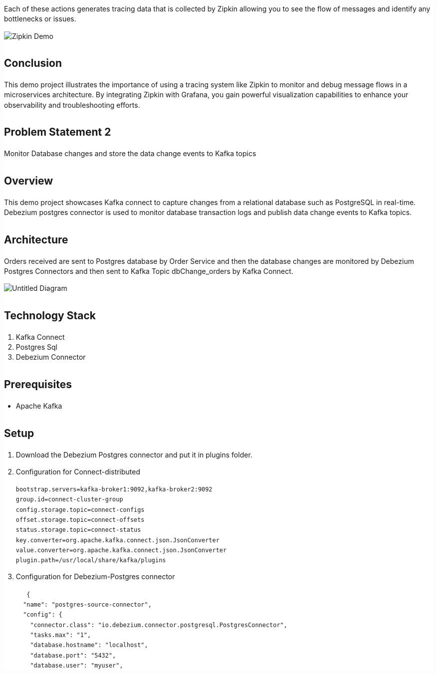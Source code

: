 Each of these actions generates tracing data that is collected by Zipkin allowing you to see the flow of messages and identify any bottlenecks or issues.


![Zipkin Demo](Pictures/zipkin1.png)

## Conclusion

This demo project illustrates the importance of using a tracing system like Zipkin to monitor and debug message flows in a microservices architecture. By integrating Zipkin with Grafana, you gain powerful visualization capabilities to enhance your observability and troubleshooting efforts.


## Problem Statement 2
Monitor Database changes and store the data change events to Kafka topics

## Overview
This demo project showcases Kafka connect to capture changes from a relational database such as PostgreSQL in real-time. Debezium postgres connector is used to monitor database transaction logs and publish data change events to Kafka topics.

## Architecture
Orders received are sent to Postgres database by Order Service and then the database changes are monitored by Debezium Postgres Connectors and then sent to Kafka Topic dbChange_orders by Kafka Connect.

![Untitled Diagram](https://github.com/pavankumar0715/TargetReadyDemo1/assets/114218468/c1f909be-d2c9-4e26-9d72-23aed91adf55)

## Technology Stack
1. Kafka Connect
2. Postgres Sql
3. Debezium Connector

## Prerequisites
- Apache Kafka


## Setup
1. Download the Debezium Postgres connector and put it in plugins folder.

2. Configuration for Connect-distributed
   ```
   bootstrap.servers=kafka-broker1:9092,kafka-broker2:9092
   group.id=connect-cluster-group
   config.storage.topic=connect-configs
   offset.storage.topic=connect-offsets
   status.storage.topic=connect-status
   key.converter=org.apache.kafka.connect.json.JsonConverter
   value.converter=org.apache.kafka.connect.json.JsonConverter
   plugin.path=/usr/local/share/kafka/plugins

   ```
3. Configuration for Debezium-Postgres connector
   ```
      {
     "name": "postgres-source-connector",
     "config": {
       "connector.class": "io.debezium.connector.postgresql.PostgresConnector",
       "tasks.max": "1",
       "database.hostname": "localhost",
       "database.port": "5432",
       "database.user": "myuser",
   ```